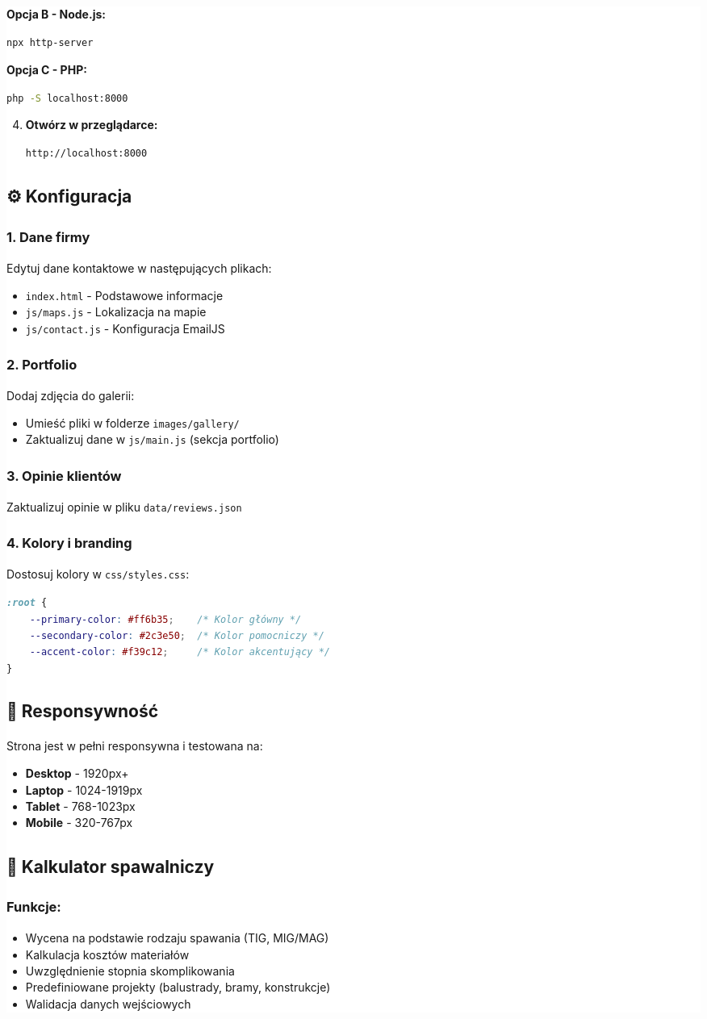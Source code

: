    **Opcja B - Node.js:**
   ```bash
   npx http-server
   ```
   
   **Opcja C - PHP:**
   ```bash
   php -S localhost:8000
   ```

4. **Otwórz w przeglądarce:**
   ```
   http://localhost:8000
   ```

## ⚙️ Konfiguracja

### 1. Dane firmy
Edytuj dane kontaktowe w następujących plikach:
- `index.html` - Podstawowe informacje
- `js/maps.js` - Lokalizacja na mapie
- `js/contact.js` - Konfiguracja EmailJS

### 2. Portfolio
Dodaj zdjęcia do galerii:
- Umieść pliki w folderze `images/gallery/`
- Zaktualizuj dane w `js/main.js` (sekcja portfolio)

### 3. Opinie klientów
Zaktualizuj opinie w pliku `data/reviews.json`

### 4. Kolory i branding
Dostosuj kolory w `css/styles.css`:
```css
:root {
    --primary-color: #ff6b35;    /* Kolor główny */
    --secondary-color: #2c3e50;  /* Kolor pomocniczy */
    --accent-color: #f39c12;     /* Kolor akcentujący */
}
```

## 📱 Responsywność

Strona jest w pełni responsywna i testowana na:
- **Desktop** - 1920px+
- **Laptop** - 1024-1919px
- **Tablet** - 768-1023px
- **Mobile** - 320-767px

## 🔧 Kalkulator spawalniczy

### Funkcje:
- Wycena na podstawie rodzaju spawania (TIG, MIG/MAG)
- Kalkulacja kosztów materiałów
- Uwzględnienie stopnia skomplikowania
- Predefiniowane projekty (balustrady, bramy, konstrukcje)
- Walidacja danych wejściowych
